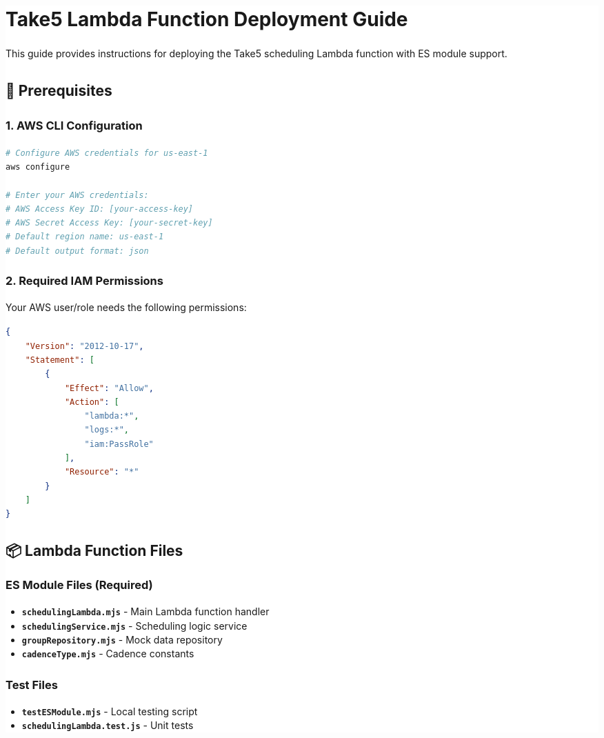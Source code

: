 # Take5 Lambda Function Deployment Guide

This guide provides instructions for deploying the Take5 scheduling Lambda function with ES module support.

## 🚀 Prerequisites

### 1. AWS CLI Configuration
```bash
# Configure AWS credentials for us-east-1
aws configure

# Enter your AWS credentials:
# AWS Access Key ID: [your-access-key]
# AWS Secret Access Key: [your-secret-key]
# Default region name: us-east-1
# Default output format: json
```

### 2. Required IAM Permissions
Your AWS user/role needs the following permissions:

```json
{
    "Version": "2012-10-17",
    "Statement": [
        {
            "Effect": "Allow",
            "Action": [
                "lambda:*",
                "logs:*",
                "iam:PassRole"
            ],
            "Resource": "*"
        }
    ]
}
```

## 📦 Lambda Function Files

### ES Module Files (Required)
- **`schedulingLambda.mjs`** - Main Lambda function handler
- **`schedulingService.mjs`** - Scheduling logic service
- **`groupRepository.mjs`** - Mock data repository
- **`cadenceType.mjs`** - Cadence constants

### Test Files
- **`testESModule.mjs`** - Local testing script
- **`schedulingLambda.test.js`** - Unit tests

